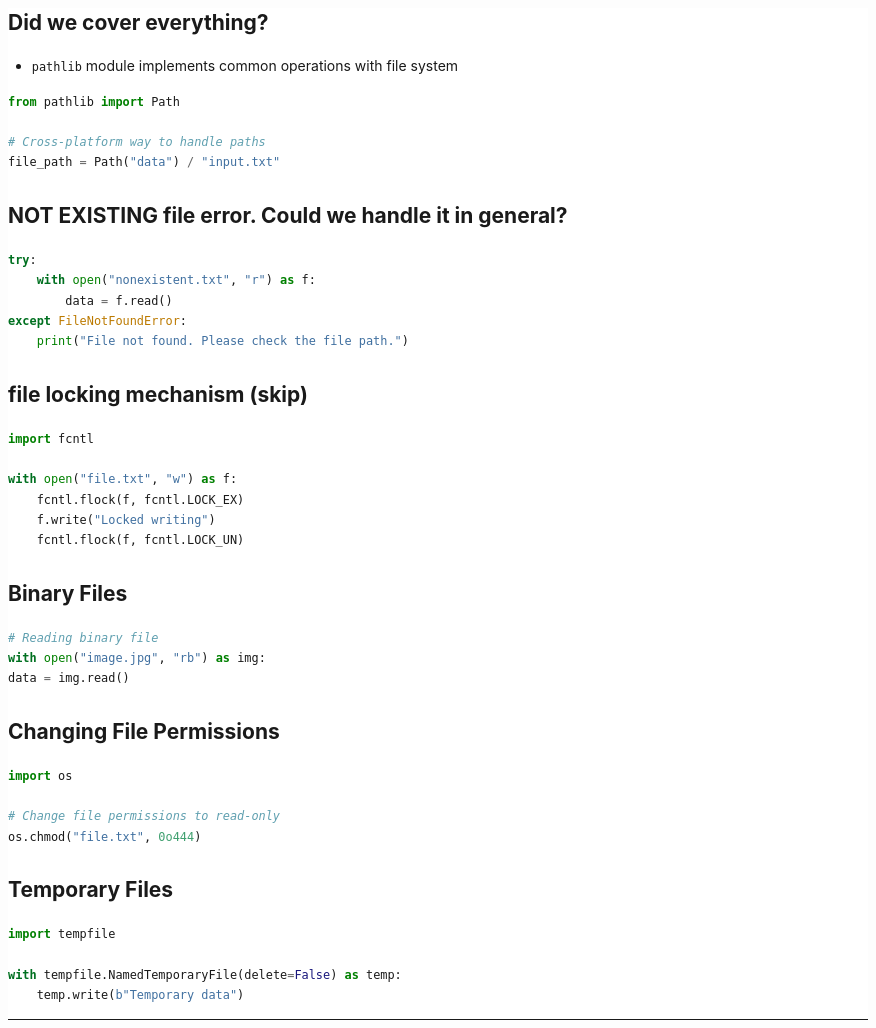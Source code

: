 ## Did we cover everything?

- `pathlib` module implements common operations with file system

```python
from pathlib import Path

# Cross-platform way to handle paths
file_path = Path("data") / "input.txt"
```

## NOT EXISTING file error. Could we handle it in general?

```python
try:
    with open("nonexistent.txt", "r") as f:
        data = f.read()
except FileNotFoundError:
    print("File not found. Please check the file path.")
```

## file locking mechanism (skip)

```python
import fcntl

with open("file.txt", "w") as f:
    fcntl.flock(f, fcntl.LOCK_EX)
    f.write("Locked writing")
    fcntl.flock(f, fcntl.LOCK_UN)
```

## Binary Files

```python
# Reading binary file
with open("image.jpg", "rb") as img:
data = img.read()
```

## Changing File Permissions

```python
import os

# Change file permissions to read-only
os.chmod("file.txt", 0o444)
```

## Temporary Files

```python
import tempfile

with tempfile.NamedTemporaryFile(delete=False) as temp:
    temp.write(b"Temporary data")
```

---
